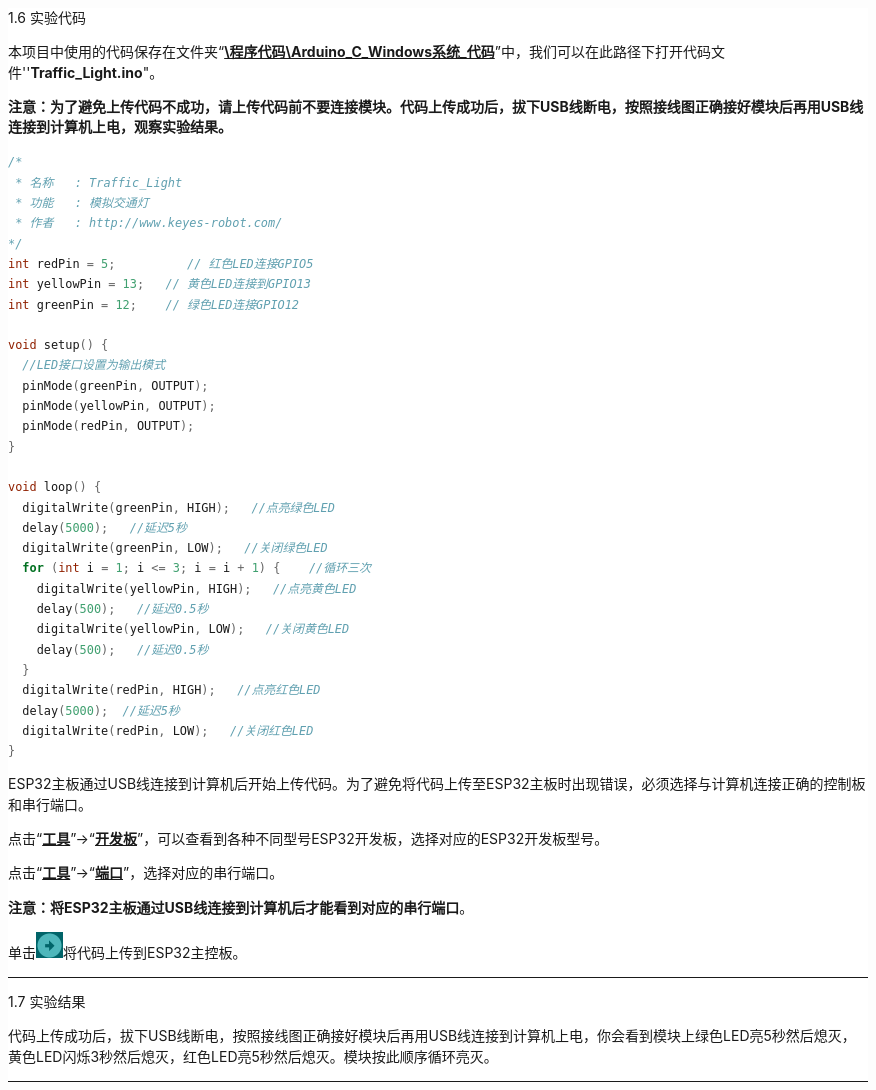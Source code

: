 
1.6 实验代码

本项目中使用的代码保存在文件夹“<u>**\程序代码\Arduino_C_Windows系统_代码**</u>”中，我们可以在此路径下打开代码文件''**Traffic_Light.ino**"。

**注意：为了避免上传代码不成功，请上传代码前不要连接模块。代码上传成功后，拔下USB线断电，按照接线图正确接好模块后再用USB线连接到计算机上电，观察实验结果。**

```c++
/*
 * 名称   : Traffic_Light
 * 功能   : 模拟交通灯
 * 作者   : http://www.keyes-robot.com/
*/
int redPin = 5;          // 红色LED连接GPIO5
int yellowPin = 13;   // 黄色LED连接到GPIO13
int greenPin = 12;    // 绿色LED连接GPIO12

void setup() {
  //LED接口设置为输出模式
  pinMode(greenPin, OUTPUT);
  pinMode(yellowPin, OUTPUT);
  pinMode(redPin, OUTPUT);
}

void loop() {
  digitalWrite(greenPin, HIGH);   //点亮绿色LED
  delay(5000);   //延迟5秒
  digitalWrite(greenPin, LOW);   //关闭绿色LED
  for (int i = 1; i <= 3; i = i + 1) {    //循环三次
    digitalWrite(yellowPin, HIGH);   //点亮黄色LED
    delay(500);   //延迟0.5秒
    digitalWrite(yellowPin, LOW);   //关闭黄色LED
    delay(500);   //延迟0.5秒
  }
  digitalWrite(redPin, HIGH);   //点亮红色LED
  delay(5000);  //延迟5秒
  digitalWrite(redPin, LOW);   //关闭红色LED
}
```

ESP32主板通过USB线连接到计算机后开始上传代码。为了避免将代码上传至ESP32主板时出现错误，必须选择与计算机连接正确的控制板和串行端口。

点击“**<u>工具</u>**”→“**<u>开发板</u>**”，可以查看到各种不同型号ESP32开发板，选择对应的ESP32开发板型号。

点击“<u>**工具**</u>”→“**<u>端口</u>**”，选择对应的串行端口。

**注意：将ESP32主板通过USB线连接到计算机后才能看到对应的串行端口**。

单击![img](./media/wps17.jpg)将代码上传到ESP32主控板。

---

1.7 实验结果

代码上传成功后，拔下USB线断电，按照接线图正确接好模块后再用USB线连接到计算机上电，你会看到模块上绿色LED亮5秒然后熄灭，黄色LED闪烁3秒然后熄灭，红色LED亮5秒然后熄灭。模块按此顺序循环亮灭。

---